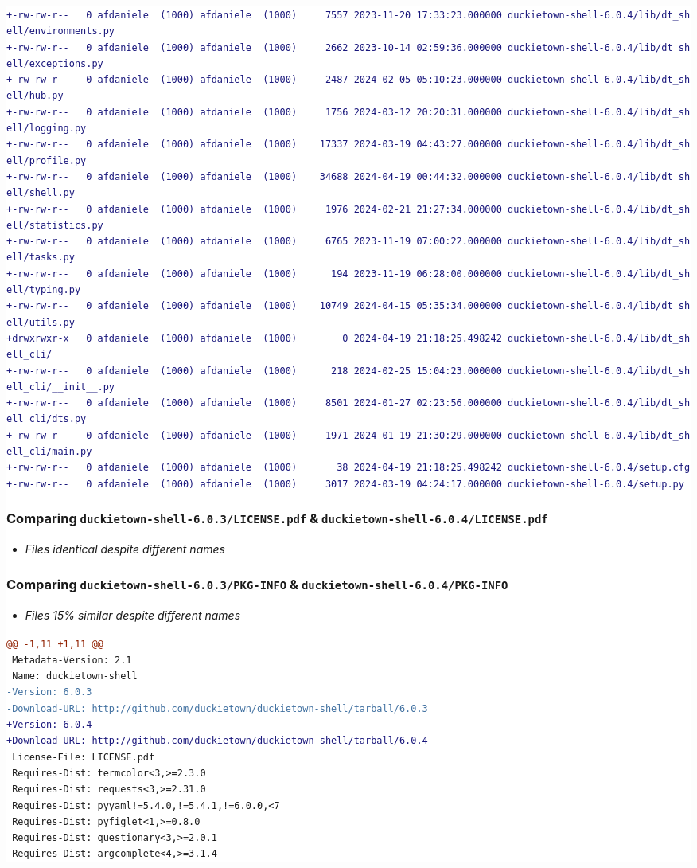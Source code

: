 ```diff
+-rw-rw-r--   0 afdaniele  (1000) afdaniele  (1000)     7557 2023-11-20 17:33:23.000000 duckietown-shell-6.0.4/lib/dt_shell/environments.py
+-rw-rw-r--   0 afdaniele  (1000) afdaniele  (1000)     2662 2023-10-14 02:59:36.000000 duckietown-shell-6.0.4/lib/dt_shell/exceptions.py
+-rw-rw-r--   0 afdaniele  (1000) afdaniele  (1000)     2487 2024-02-05 05:10:23.000000 duckietown-shell-6.0.4/lib/dt_shell/hub.py
+-rw-rw-r--   0 afdaniele  (1000) afdaniele  (1000)     1756 2024-03-12 20:20:31.000000 duckietown-shell-6.0.4/lib/dt_shell/logging.py
+-rw-rw-r--   0 afdaniele  (1000) afdaniele  (1000)    17337 2024-03-19 04:43:27.000000 duckietown-shell-6.0.4/lib/dt_shell/profile.py
+-rw-rw-r--   0 afdaniele  (1000) afdaniele  (1000)    34688 2024-04-19 00:44:32.000000 duckietown-shell-6.0.4/lib/dt_shell/shell.py
+-rw-rw-r--   0 afdaniele  (1000) afdaniele  (1000)     1976 2024-02-21 21:27:34.000000 duckietown-shell-6.0.4/lib/dt_shell/statistics.py
+-rw-rw-r--   0 afdaniele  (1000) afdaniele  (1000)     6765 2023-11-19 07:00:22.000000 duckietown-shell-6.0.4/lib/dt_shell/tasks.py
+-rw-rw-r--   0 afdaniele  (1000) afdaniele  (1000)      194 2023-11-19 06:28:00.000000 duckietown-shell-6.0.4/lib/dt_shell/typing.py
+-rw-rw-r--   0 afdaniele  (1000) afdaniele  (1000)    10749 2024-04-15 05:35:34.000000 duckietown-shell-6.0.4/lib/dt_shell/utils.py
+drwxrwxr-x   0 afdaniele  (1000) afdaniele  (1000)        0 2024-04-19 21:18:25.498242 duckietown-shell-6.0.4/lib/dt_shell_cli/
+-rw-rw-r--   0 afdaniele  (1000) afdaniele  (1000)      218 2024-02-25 15:04:23.000000 duckietown-shell-6.0.4/lib/dt_shell_cli/__init__.py
+-rw-rw-r--   0 afdaniele  (1000) afdaniele  (1000)     8501 2024-01-27 02:23:56.000000 duckietown-shell-6.0.4/lib/dt_shell_cli/dts.py
+-rw-rw-r--   0 afdaniele  (1000) afdaniele  (1000)     1971 2024-01-19 21:30:29.000000 duckietown-shell-6.0.4/lib/dt_shell_cli/main.py
+-rw-rw-r--   0 afdaniele  (1000) afdaniele  (1000)       38 2024-04-19 21:18:25.498242 duckietown-shell-6.0.4/setup.cfg
+-rw-rw-r--   0 afdaniele  (1000) afdaniele  (1000)     3017 2024-03-19 04:24:17.000000 duckietown-shell-6.0.4/setup.py
```

### Comparing `duckietown-shell-6.0.3/LICENSE.pdf` & `duckietown-shell-6.0.4/LICENSE.pdf`

 * *Files identical despite different names*

### Comparing `duckietown-shell-6.0.3/PKG-INFO` & `duckietown-shell-6.0.4/PKG-INFO`

 * *Files 15% similar despite different names*

```diff
@@ -1,11 +1,11 @@
 Metadata-Version: 2.1
 Name: duckietown-shell
-Version: 6.0.3
-Download-URL: http://github.com/duckietown/duckietown-shell/tarball/6.0.3
+Version: 6.0.4
+Download-URL: http://github.com/duckietown/duckietown-shell/tarball/6.0.4
 License-File: LICENSE.pdf
 Requires-Dist: termcolor<3,>=2.3.0
 Requires-Dist: requests<3,>=2.31.0
 Requires-Dist: pyyaml!=5.4.0,!=5.4.1,!=6.0.0,<7
 Requires-Dist: pyfiglet<1,>=0.8.0
 Requires-Dist: questionary<3,>=2.0.1
 Requires-Dist: argcomplete<4,>=3.1.4
```
